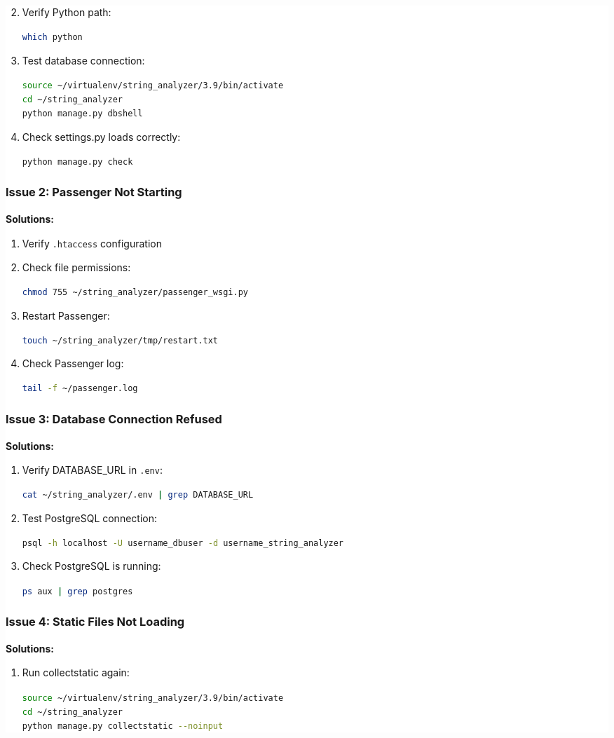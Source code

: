 2. Verify Python path:
   ```bash
   which python
   ```

3. Test database connection:
   ```bash
   source ~/virtualenv/string_analyzer/3.9/bin/activate
   cd ~/string_analyzer
   python manage.py dbshell
   ```

4. Check settings.py loads correctly:
   ```bash
   python manage.py check
   ```

### Issue 2: Passenger Not Starting

**Solutions:**
1. Verify `.htaccess` configuration
2. Check file permissions:
   ```bash
   chmod 755 ~/string_analyzer/passenger_wsgi.py
   ```

3. Restart Passenger:
   ```bash
   touch ~/string_analyzer/tmp/restart.txt
   ```

4. Check Passenger log:
   ```bash
   tail -f ~/passenger.log
   ```

### Issue 3: Database Connection Refused

**Solutions:**
1. Verify DATABASE_URL in `.env`:
   ```bash
   cat ~/string_analyzer/.env | grep DATABASE_URL
   ```

2. Test PostgreSQL connection:
   ```bash
   psql -h localhost -U username_dbuser -d username_string_analyzer
   ```

3. Check PostgreSQL is running:
   ```bash
   ps aux | grep postgres
   ```

### Issue 4: Static Files Not Loading

**Solutions:**
1. Run collectstatic again:
   ```bash
   source ~/virtualenv/string_analyzer/3.9/bin/activate
   cd ~/string_analyzer
   python manage.py collectstatic --noinput
   ```
